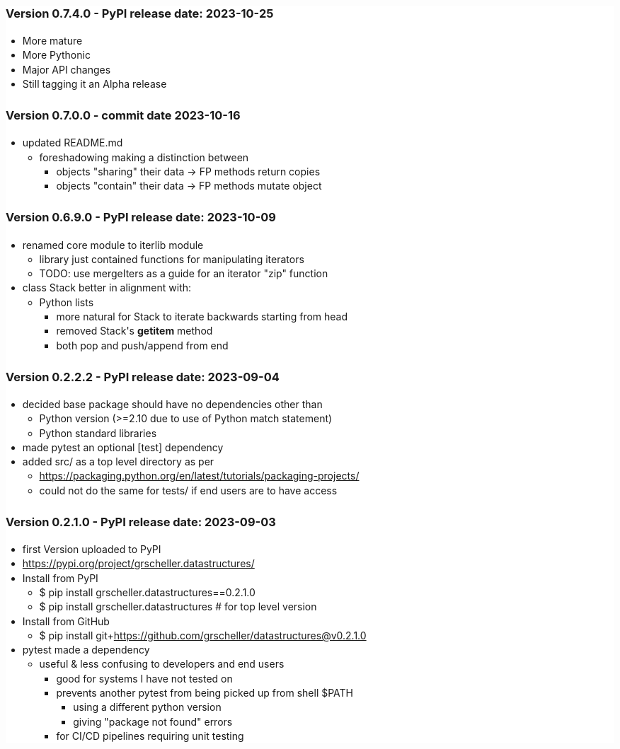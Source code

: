 ### Version 0.7.4.0 - PyPI release date: 2023-10-25

- More mature
- More Pythonic
- Major API changes
- Still tagging it an Alpha release

### Version 0.7.0.0 - commit date 2023-10-16

- updated README.md
  - foreshadowing making a distinction between
    - objects "sharing" their data -> FP methods return copies
    - objects "contain" their data -> FP methods mutate object

### Version 0.6.9.0 - PyPI release date: 2023-10-09

- renamed core module to iterlib module
  - library just contained functions for manipulating iterators
  - TODO: use mergeIters as a guide for an iterator "zip" function
- class Stack better in alignment with:
  - Python lists
    - more natural for Stack to iterate backwards starting from head
    - removed Stack's __getitem__ method
    - both pop and push/append from end

### Version 0.2.2.2 - PyPI release date: 2023-09-04

- decided base package should have no dependencies other than
  - Python version (>=2.10 due to use of Python match statement)
  - Python standard libraries
- made pytest an optional [test] dependency
- added src/ as a top level directory as per
  - https://packaging.python.org/en/latest/tutorials/packaging-projects/
  - could not do the same for tests/ if end users are to have access

### Version 0.2.1.0 - PyPI release date: 2023-09-03

- first Version uploaded to PyPI
- https://pypi.org/project/grscheller.datastructures/
- Install from PyPI
  - $ pip install grscheller.datastructures==0.2.1.0
  - $ pip install grscheller.datastructures # for top level version
- Install from GitHub
  - $ pip install git+https://github.com/grscheller/datastructures@v0.2.1.0
- pytest made a dependency
  - useful & less confusing to developers and end users
    - good for systems I have not tested on
    - prevents another pytest from being picked up from shell $PATH
      - using a different python version
      - giving "package not found" errors
    - for CI/CD pipelines requiring unit testing
